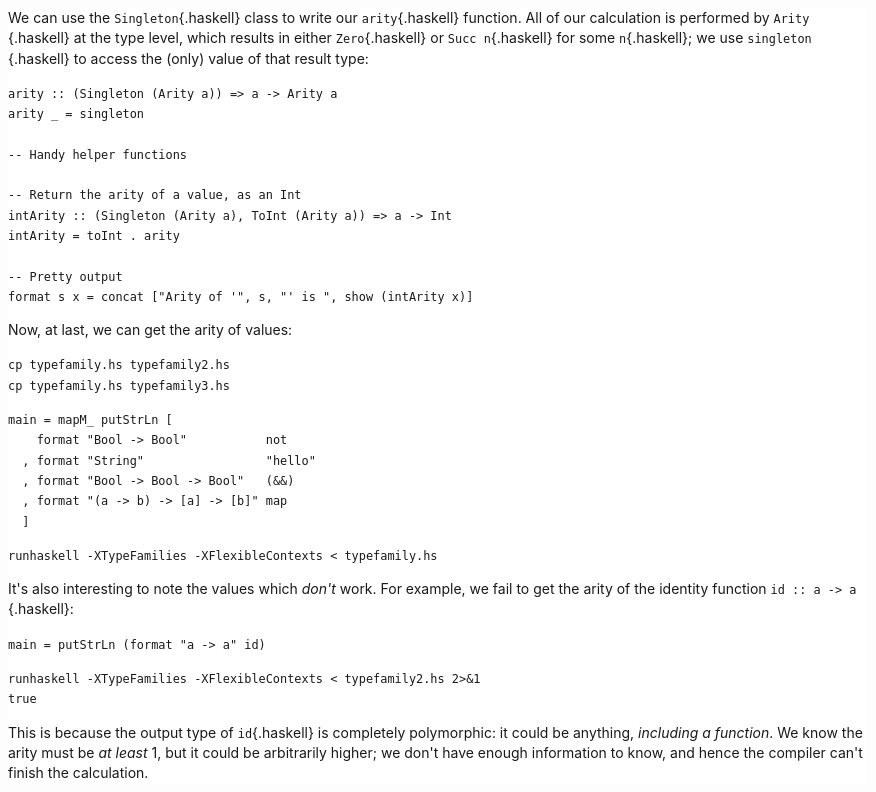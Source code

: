 We can use the `Singleton`{.haskell} class to write our `arity`{.haskell} function. All of our calculation is performed by `Arity`{.haskell} at the type level, which results in either `Zero`{.haskell} or `Succ n`{.haskell} for some `n`{.haskell}; we use `singleton`{.haskell} to access the (only) value of that result type:

```{.haskell pipe="tee -a typefamily.hs"}
arity :: (Singleton (Arity a)) => a -> Arity a
arity _ = singleton

-- Handy helper functions

-- Return the arity of a value, as an Int
intArity :: (Singleton (Arity a), ToInt (Arity a)) => a -> Int
intArity = toInt . arity

-- Pretty output
format s x = concat ["Arity of '", s, "' is ", show (intArity x)]

```

Now, at last, we can get the arity of values:

```{.unwrap pipe="sh | root/static/null"}
cp typefamily.hs typefamily2.hs
cp typefamily.hs typefamily3.hs
```

```{.haskell pipe="tee -a typefamily.hs"}
main = mapM_ putStrLn [
    format "Bool -> Bool"           not
  , format "String"                 "hello"
  , format "Bool -> Bool -> Bool"   (&&)
  , format "(a -> b) -> [a] -> [b]" map
  ]

```

```{pipe="sh"}
runhaskell -XTypeFamilies -XFlexibleContexts < typefamily.hs
```

It's also interesting to note the values which *don't* work. For example, we fail to get the arity of the identity function `id :: a -> a`{.haskell}:

```{.haskell pipe="tee -a typefamily2.hs"}
main = putStrLn (format "a -> a" id)

```

```{pipe="sh"}
runhaskell -XTypeFamilies -XFlexibleContexts < typefamily2.hs 2>&1
true
```

This is because the output type of `id`{.haskell} is completely polymorphic: it could be anything, *including a function*. We know the arity must be *at least* 1, but it could be arbitrarily higher; we don't have enough information to know, and hence the compiler can't finish the calculation.
